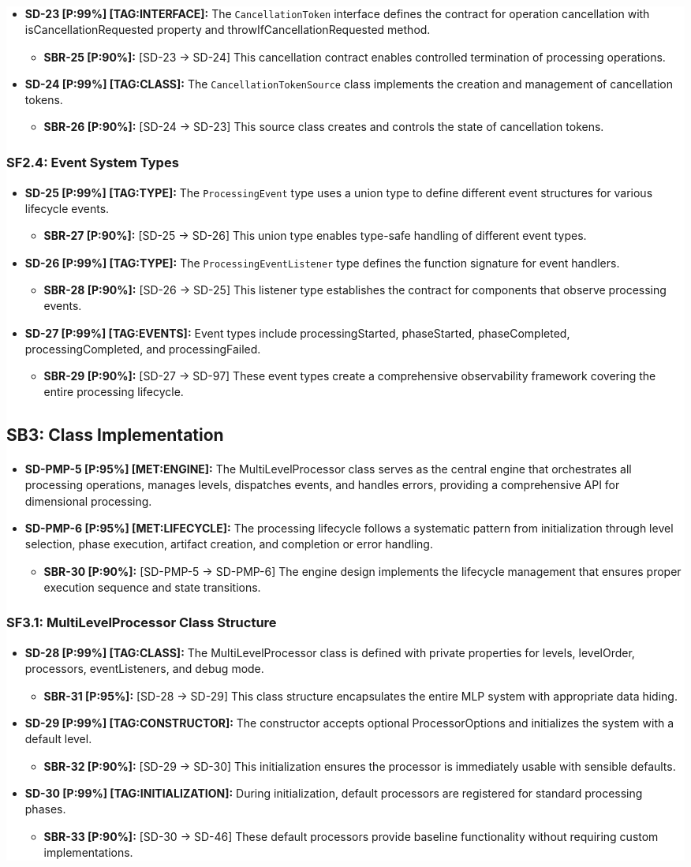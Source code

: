 - **SD-23 [P:99%] [TAG:INTERFACE]:** The `CancellationToken` interface defines the contract for operation cancellation with isCancellationRequested property and throwIfCancellationRequested method.
  - **SBR-25 [P:90%]:** [SD-23 → SD-24] This cancellation contract enables controlled termination of processing operations.

- **SD-24 [P:99%] [TAG:CLASS]:** The `CancellationTokenSource` class implements the creation and management of cancellation tokens.
  - **SBR-26 [P:90%]:** [SD-24 → SD-23] This source class creates and controls the state of cancellation tokens.

### SF2.4: Event System Types
- **SD-25 [P:99%] [TAG:TYPE]:** The `ProcessingEvent` type uses a union type to define different event structures for various lifecycle events.
  - **SBR-27 [P:90%]:** [SD-25 → SD-26] This union type enables type-safe handling of different event types.

- **SD-26 [P:99%] [TAG:TYPE]:** The `ProcessingEventListener` type defines the function signature for event handlers.
  - **SBR-28 [P:90%]:** [SD-26 → SD-25] This listener type establishes the contract for components that observe processing events.

- **SD-27 [P:99%] [TAG:EVENTS]:** Event types include processingStarted, phaseStarted, phaseCompleted, processingCompleted, and processingFailed.
  - **SBR-29 [P:90%]:** [SD-27 → SD-97] These event types create a comprehensive observability framework covering the entire processing lifecycle.

## SB3: Class Implementation
- **SD-PMP-5 [P:95%] [MET:ENGINE]:** The MultiLevelProcessor class serves as the central engine that orchestrates all processing operations, manages levels, dispatches events, and handles errors, providing a comprehensive API for dimensional processing.

- **SD-PMP-6 [P:95%] [MET:LIFECYCLE]:** The processing lifecycle follows a systematic pattern from initialization through level selection, phase execution, artifact creation, and completion or error handling.
  - **SBR-30 [P:90%]:** [SD-PMP-5 → SD-PMP-6] The engine design implements the lifecycle management that ensures proper execution sequence and state transitions.

### SF3.1: MultiLevelProcessor Class Structure
- **SD-28 [P:99%] [TAG:CLASS]:** The MultiLevelProcessor class is defined with private properties for levels, levelOrder, processors, eventListeners, and debug mode.
  - **SBR-31 [P:95%]:** [SD-28 → SD-29] This class structure encapsulates the entire MLP system with appropriate data hiding.

- **SD-29 [P:99%] [TAG:CONSTRUCTOR]:** The constructor accepts optional ProcessorOptions and initializes the system with a default level.
  - **SBR-32 [P:90%]:** [SD-29 → SD-30] This initialization ensures the processor is immediately usable with sensible defaults.

- **SD-30 [P:99%] [TAG:INITIALIZATION]:** During initialization, default processors are registered for standard processing phases.
  - **SBR-33 [P:90%]:** [SD-30 → SD-46] These default processors provide baseline functionality without requiring custom implementations.
